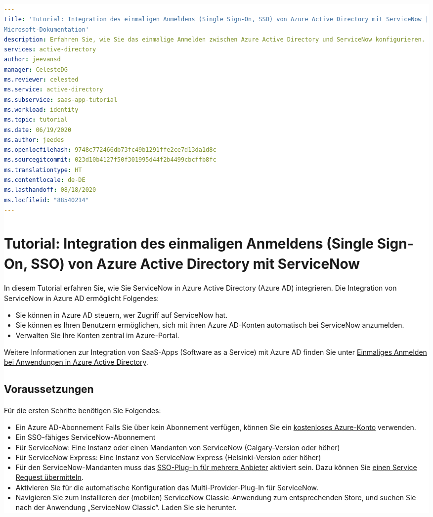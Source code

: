 ```yaml
---
title: 'Tutorial: Integration des einmaligen Anmeldens (Single Sign-On, SSO) von Azure Active Directory mit ServiceNow | Microsoft-Dokumentation'
description: Erfahren Sie, wie Sie das einmalige Anmelden zwischen Azure Active Directory und ServiceNow konfigurieren.
services: active-directory
author: jeevansd
manager: CelesteDG
ms.reviewer: celested
ms.service: active-directory
ms.subservice: saas-app-tutorial
ms.workload: identity
ms.topic: tutorial
ms.date: 06/19/2020
ms.author: jeedes
ms.openlocfilehash: 9748c772466db73fc49b1291ffe2ce7d13da1d8c
ms.sourcegitcommit: 023d10b4127f50f301995d44f2b4499cbcffb8fc
ms.translationtype: HT
ms.contentlocale: de-DE
ms.lasthandoff: 08/18/2020
ms.locfileid: "88540214"
---
```

# <a name="tutorial-azure-active-directory-single-sign-on-sso-integration-with-servicenow"></a>Tutorial: Integration des einmaligen Anmeldens (Single Sign-On, SSO) von Azure Active Directory mit ServiceNow

In diesem Tutorial erfahren Sie, wie Sie ServiceNow in Azure Active Directory (Azure AD) integrieren. Die Integration von ServiceNow in Azure AD ermöglicht Folgendes:

* Sie können in Azure AD steuern, wer Zugriff auf ServiceNow hat.
* Sie können es Ihren Benutzern ermöglichen, sich mit ihren Azure AD-Konten automatisch bei ServiceNow anzumelden.
* Verwalten Sie Ihre Konten zentral im Azure-Portal.

Weitere Informationen zur Integration von SaaS-Apps (Software as a Service) mit Azure AD finden Sie unter [Einmaliges Anmelden bei Anwendungen in Azure Active Directory](https://docs.microsoft.com/azure/active-directory/active-directory-appssoaccess-whatis).

## <a name="prerequisites"></a>Voraussetzungen

Für die ersten Schritte benötigen Sie Folgendes:

* Ein Azure AD-Abonnement Falls Sie über kein Abonnement verfügen, können Sie ein [kostenloses Azure-Konto](https://azure.microsoft.com/free/) verwenden.
* Ein SSO-fähiges ServiceNow-Abonnement
* Für ServiceNow: Eine Instanz oder einen Mandanten von ServiceNow (Calgary-Version oder höher)
* Für ServiceNow Express: Eine Instanz von ServiceNow Express (Helsinki-Version oder höher)
* Für den ServiceNow-Mandanten muss das [SSO-Plug-In für mehrere Anbieter](https://wiki.servicenow.com/index.php?title=Multiple_Provider_Single_Sign-On#gsc.tab=0) aktiviert sein. Dazu können Sie [einen Service Request übermitteln](https://hi.service-now.com).
* Aktivieren Sie für die automatische Konfiguration das Multi-Provider-Plug-In für ServiceNow.
* Navigieren Sie zum Installieren der (mobilen) ServiceNow Classic-Anwendung zum entsprechenden Store, und suchen Sie nach der Anwendung „ServiceNow Classic“. Laden Sie sie herunter.
